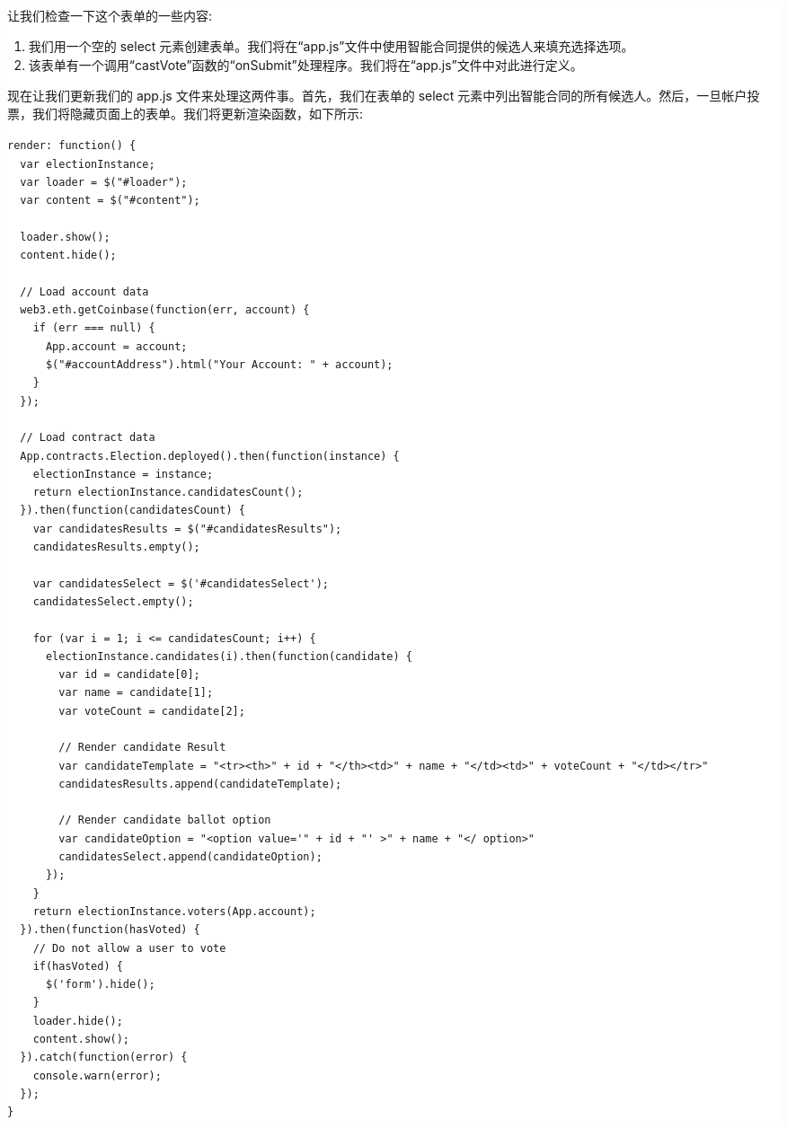 让我们检查一下这个表单的一些内容:

1.  我们用一个空的 select 元素创建表单。我们将在“app.js”文件中使用智能合同提供的候选人来填充选择选项。
2.  该表单有一个调用“castVote”函数的“onSubmit”处理程序。我们将在“app.js”文件中对此进行定义。

现在让我们更新我们的 app.js 文件来处理这两件事。首先，我们在表单的 select 元素中列出智能合同的所有候选人。然后，一旦帐户投票，我们将隐藏页面上的表单。我们将更新渲染函数，如下所示:

```
render: function() {
  var electionInstance;
  var loader = $("#loader");
  var content = $("#content");

  loader.show();
  content.hide();

  // Load account data
  web3.eth.getCoinbase(function(err, account) {
    if (err === null) {
      App.account = account;
      $("#accountAddress").html("Your Account: " + account);
    }
  });

  // Load contract data
  App.contracts.Election.deployed().then(function(instance) {
    electionInstance = instance;
    return electionInstance.candidatesCount();
  }).then(function(candidatesCount) {
    var candidatesResults = $("#candidatesResults");
    candidatesResults.empty();

    var candidatesSelect = $('#candidatesSelect');
    candidatesSelect.empty();

    for (var i = 1; i <= candidatesCount; i++) {
      electionInstance.candidates(i).then(function(candidate) {
        var id = candidate[0];
        var name = candidate[1];
        var voteCount = candidate[2];

        // Render candidate Result
        var candidateTemplate = "<tr><th>" + id + "</th><td>" + name + "</td><td>" + voteCount + "</td></tr>"
        candidatesResults.append(candidateTemplate);

        // Render candidate ballot option
        var candidateOption = "<option value='" + id + "' >" + name + "</ option>"
        candidatesSelect.append(candidateOption);
      });
    }
    return electionInstance.voters(App.account);
  }).then(function(hasVoted) {
    // Do not allow a user to vote
    if(hasVoted) {
      $('form').hide();
    }
    loader.hide();
    content.show();
  }).catch(function(error) {
    console.warn(error);
  });
}

```
